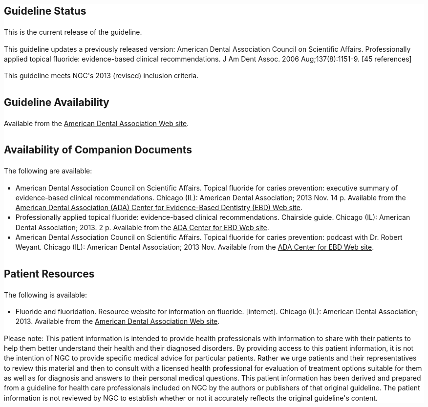 ## Guideline Status



This is the current release of the guideline.

This guideline updates a previously released version: American Dental Association Council on Scientific Affairs. Professionally applied topical fluoride: evidence-based clinical recommendations. J Am Dent Assoc. 2006 Aug;137(8):1151-9. [45 references]

This guideline meets NGC's 2013 (revised) inclusion criteria.

## Guideline Availability



Available from the [American Dental Association Web site](http://ebd.ada.org/~/media/EBD/Files/Topical_fluoride_for_caries_prevention_2013_update.ashx "ADA Web site").

## Availability of Companion Documents



The following are available:

  * American Dental Association Council on Scientific Affairs. Topical fluoride for caries prevention: executive summary of evidence-based clinical recommendations. Chicago (IL): American Dental Association; 2013 Nov. 14 p. Available from the [American Dental Association (ADA) Center for Evidence-Based Dentistry (EBD) Web site](http://ebd.ada.org/~/media/EBD/Files/JADA_updated_executive_summary_Nov_2013.ashx "ADA Web site"). 
  * Professionally applied topical fluoride: evidence-based clinical recommendations. Chairside guide. Chicago (IL): American Dental Association; 2013. 2 p. Available from the [ADA Center for EBD Web site](http://ebd.ada.org/en/~/media/EBD/Files/ADA_Evidence-based_Topical_Fluoride_Chairside_Guide "ADA Web site"). 
  * American Dental Association Council on Scientific Affairs. Topical fluoride for caries prevention: podcast with Dr. Robert Weyant. Chicago (IL): American Dental Association; 2013 Nov. Available from the [ADA Center for EBD Web site](http://ebd.ada.org/en/education/ada-science-podcasts "ADA Web site"). 



## Patient Resources



The following is available:

  * Fluoride and fluoridation. Resource website for information on fluoride. [internet]. Chicago (IL): American Dental Association; 2013. Available from the [American Dental Association Web site](http://www.ada.org/fluoride.aspx "ADA Web site"). 



Please note: This patient information is intended to provide health professionals with information to share with their patients to help them better understand their health and their diagnosed disorders. By providing access to this patient information, it is not the intention of NGC to provide specific medical advice for particular patients. Rather we urge patients and their representatives to review this material and then to consult with a licensed health professional for evaluation of treatment options suitable for them as well as for diagnosis and answers to their personal medical questions. This patient information has been derived and prepared from a guideline for health care professionals included on NGC by the authors or publishers of that original guideline. The patient information is not reviewed by NGC to establish whether or not it accurately reflects the original guideline's content.
